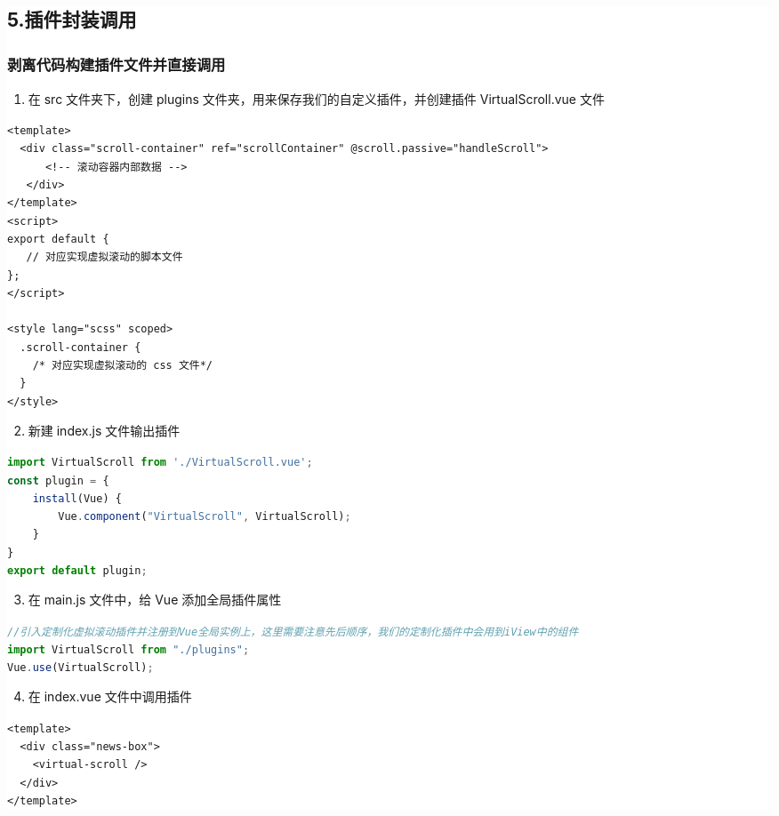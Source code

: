 ## 5.插件封装调用



### 剥离代码构建插件文件并直接调用

1. 在 src 文件夹下，创建 plugins 文件夹，用来保存我们的自定义插件，并创建插件 VirtualScroll.vue 文件

``````vue
<template>
  <div class="scroll-container" ref="scrollContainer" @scroll.passive="handleScroll">
      <!-- 滚动容器内部数据 -->
   </div>
</template>
<script>
export default {
   // 对应实现虚拟滚动的脚本文件
};
</script>

<style lang="scss" scoped>
  .scroll-container {
  	/* 对应实现虚拟滚动的 css 文件*/
  }
</style>
``````

2. 新建 index.js 文件输出插件

``````js
import VirtualScroll from './VirtualScroll.vue';
const plugin = {
    install(Vue) {
        Vue.component("VirtualScroll", VirtualScroll);
    }
}
export default plugin;
``````

3. 在 main.js 文件中，给 Vue 添加全局插件属性

``````js
//引入定制化虚拟滚动插件并注册到Vue全局实例上，这里需要注意先后顺序，我们的定制化插件中会用到iView中的组件
import VirtualScroll from "./plugins";
Vue.use(VirtualScroll);
``````

4. 在 index.vue 文件中调用插件

``````vue
<template>
  <div class="news-box">
    <virtual-scroll />
  </div>
</template>
``````
